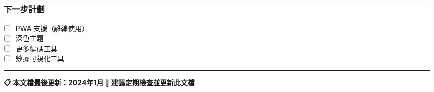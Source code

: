 ### 下一步計劃
- [ ] PWA 支援（離線使用）
- [ ] 深色主題
- [ ] 更多編碼工具
- [ ] 數據可視化工具

---

**📋 本文檔最後更新：2024年1月**
**🔄 建議定期檢查並更新此文檔**